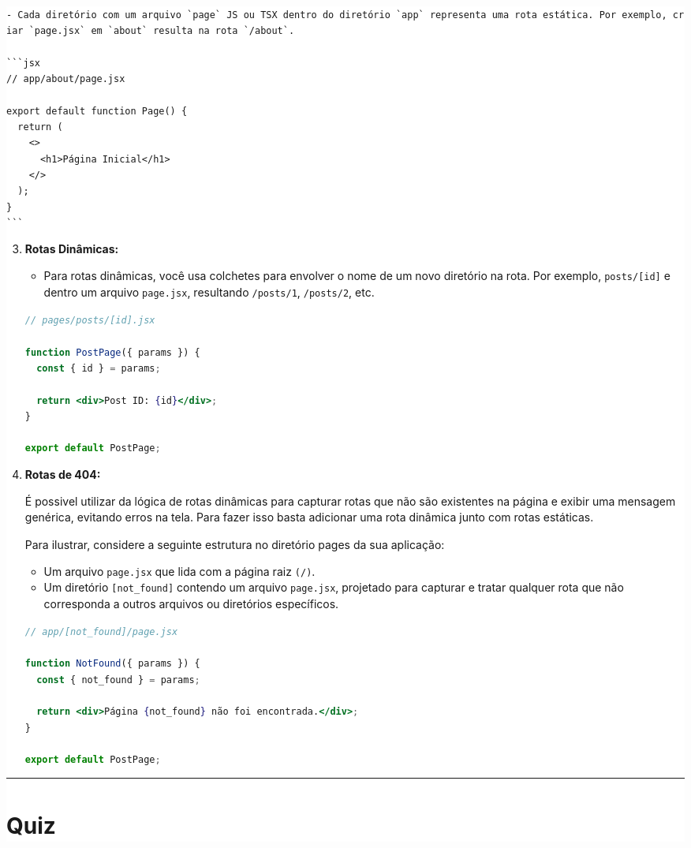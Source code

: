     - Cada diretório com um arquivo `page` JS ou TSX dentro do diretório `app` representa uma rota estática. Por exemplo, criar `page.jsx` em `about` resulta na rota `/about`.

    ```jsx
    // app/about/page.jsx

    export default function Page() {
      return (
        <>
          <h1>Página Inicial</h1>
        </>
      );
    }
    ```

3.  **Rotas Dinâmicas:**

    - Para rotas dinâmicas, você usa colchetes para envolver o nome de um novo diretório na rota. Por exemplo, `posts/[id]` e dentro um arquivo `page.jsx`, resultando `/posts/1`, `/posts/2`, etc.

    ```jsx
    // pages/posts/[id].jsx

    function PostPage({ params }) {
      const { id } = params;

      return <div>Post ID: {id}</div>;
    }

    export default PostPage;
    ```

4.  **Rotas de 404:**

    É possivel utilizar da lógica de rotas dinâmicas para capturar rotas que não são existentes na página e exibir uma mensagem genérica, evitando erros na tela. Para fazer isso basta adicionar uma rota dinâmica junto com rotas estáticas.

    Para ilustrar, considere a seguinte estrutura no diretório pages da sua aplicação:

    - Um arquivo `page.jsx` que lida com a página raiz `(/)`.
    - Um diretório `[not_found]` contendo um arquivo `page.jsx`, projetado para capturar e tratar qualquer rota que não corresponda a outros arquivos ou diretórios específicos.

    ```jsx
    // app/[not_found]/page.jsx

    function NotFound({ params }) {
      const { not_found } = params;

      return <div>Página {not_found} não foi encontrada.</div>;
    }

    export default PostPage;
    ```

<hr>

# Quiz
